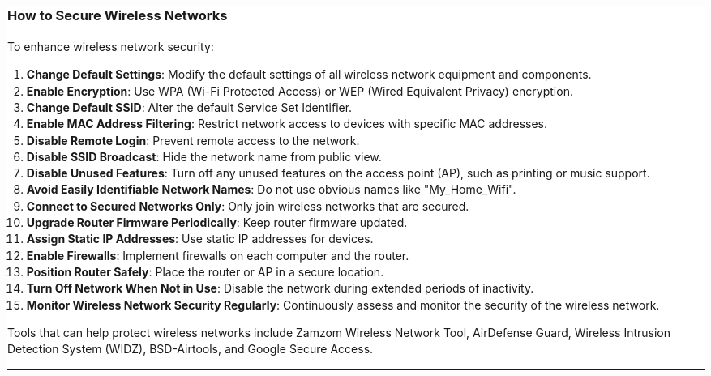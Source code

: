 ### How to Secure Wireless Networks

To enhance wireless network security:

1. **Change Default Settings**: Modify the default settings of all wireless network equipment and components.
2. **Enable Encryption**: Use WPA (Wi-Fi Protected Access) or WEP (Wired Equivalent Privacy) encryption.
3. **Change Default SSID**: Alter the default Service Set Identifier.
4. **Enable MAC Address Filtering**: Restrict network access to devices with specific MAC addresses.
5. **Disable Remote Login**: Prevent remote access to the network.
6. **Disable SSID Broadcast**: Hide the network name from public view.
7. **Disable Unused Features**: Turn off any unused features on the access point (AP), such as printing or music support.
8. **Avoid Easily Identifiable Network Names**: Do not use obvious names like "My_Home_Wifi".
9. **Connect to Secured Networks Only**: Only join wireless networks that are secured.
10. **Upgrade Router Firmware Periodically**: Keep router firmware updated.
11. **Assign Static IP Addresses**: Use static IP addresses for devices.
12. **Enable Firewalls**: Implement firewalls on each computer and the router.
13. **Position Router Safely**: Place the router or AP in a secure location.
14. **Turn Off Network When Not in Use**: Disable the network during extended periods of inactivity.
15. **Monitor Wireless Network Security Regularly**: Continuously assess and monitor the security of the wireless network.

Tools that can help protect wireless networks include Zamzom Wireless Network Tool, AirDefense Guard, Wireless Intrusion Detection System (WIDZ), BSD-Airtools, and Google Secure Access.

---
